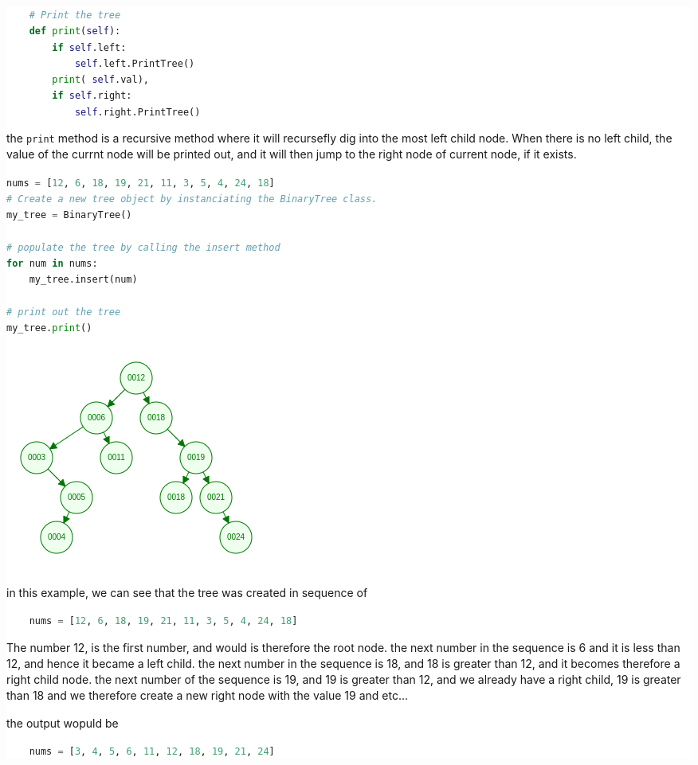 
```python
    # Print the tree
    def print(self):
        if self.left:
            self.left.PrintTree()
        print( self.val),
        if self.right:
            self.right.PrintTree()
```
the `print` method is a recursive method where it will recursefly dig into the most left child node. When there is no left child, the value of the currnt node will be printed out, and it will then jump to the right node of current node, if it exists.


```python
nums = [12, 6, 18, 19, 21, 11, 3, 5, 4, 24, 18]
# Create a new tree object by instanciating the BinaryTree class.
my_tree = BinaryTree()

# populate the tree by calling the insert method
for num in nums:
    my_tree.insert(num)

# print out the tree
my_tree.print()
```

![Fig. 2 - Binary Search Tree example 2](doc/BST_Example_2.png)

in this example, we can see that the tree was created in sequence of

```python
    nums = [12, 6, 18, 19, 21, 11, 3, 5, 4, 24, 18]
```

The number 12, is the first number, and would is therefore the root node. the next number in the sequence is 6 and it is less than 12, and hence it became a left child. the next number in the sequence is 18, and 18 is greater than 12, and it becomes therefore a right child node. the next number of the sequence is 19, and 19 is greater than 12, and we already have a right child, 19 is greater than 18 and we therefore create a new right node with the value 19 and etc...

the output wopuld be

```python
    nums = [3, 4, 5, 6, 11, 12, 18, 19, 21, 24]
```